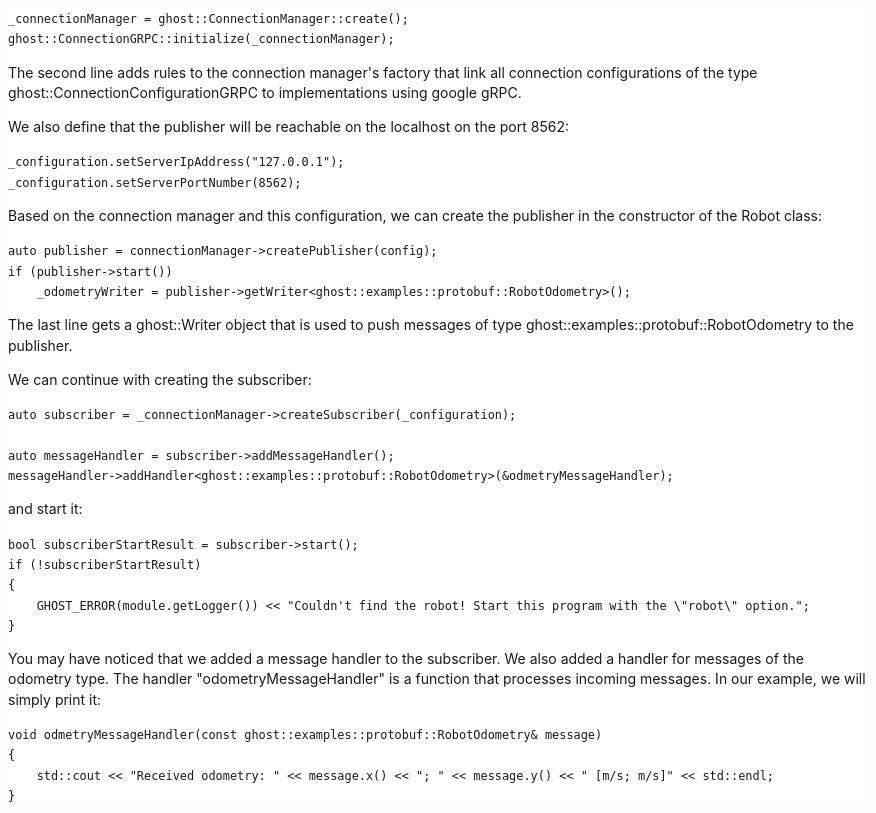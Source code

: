 ```
_connectionManager = ghost::ConnectionManager::create();
ghost::ConnectionGRPC::initialize(_connectionManager);
```

The second line adds rules to the connection manager's factory that link all connection configurations of the type ghost::ConnectionConfigurationGRPC to implementations using google gRPC.

We also define that the publisher will be reachable on the localhost on the port 8562:

```
_configuration.setServerIpAddress("127.0.0.1");
_configuration.setServerPortNumber(8562);
```

Based on the connection manager and this configuration, we can create the publisher in the constructor of the Robot class:

```
auto publisher = connectionManager->createPublisher(config);
if (publisher->start())
	_odometryWriter = publisher->getWriter<ghost::examples::protobuf::RobotOdometry>();
```

The last line gets a ghost::Writer object that is used to push messages of type ghost::examples::protobuf::RobotOdometry to the publisher.

We can continue with creating the subscriber:

```
auto subscriber = _connectionManager->createSubscriber(_configuration);

auto messageHandler = subscriber->addMessageHandler();
messageHandler->addHandler<ghost::examples::protobuf::RobotOdometry>(&odmetryMessageHandler);
```

and start it:

```
bool subscriberStartResult = subscriber->start();
if (!subscriberStartResult)
{
	GHOST_ERROR(module.getLogger()) << "Couldn't find the robot! Start this program with the \"robot\" option.";
}
```

You may have noticed that we added a message handler to the subscriber. We also added a handler for messages of the odometry type. The handler "odometryMessageHandler" is a function that processes incoming messages. In our example, we will simply print it:

```
void odmetryMessageHandler(const ghost::examples::protobuf::RobotOdometry& message)
{
	std::cout << "Received odometry: " << message.x() << "; " << message.y() << " [m/s; m/s]" << std::endl;
}
```
